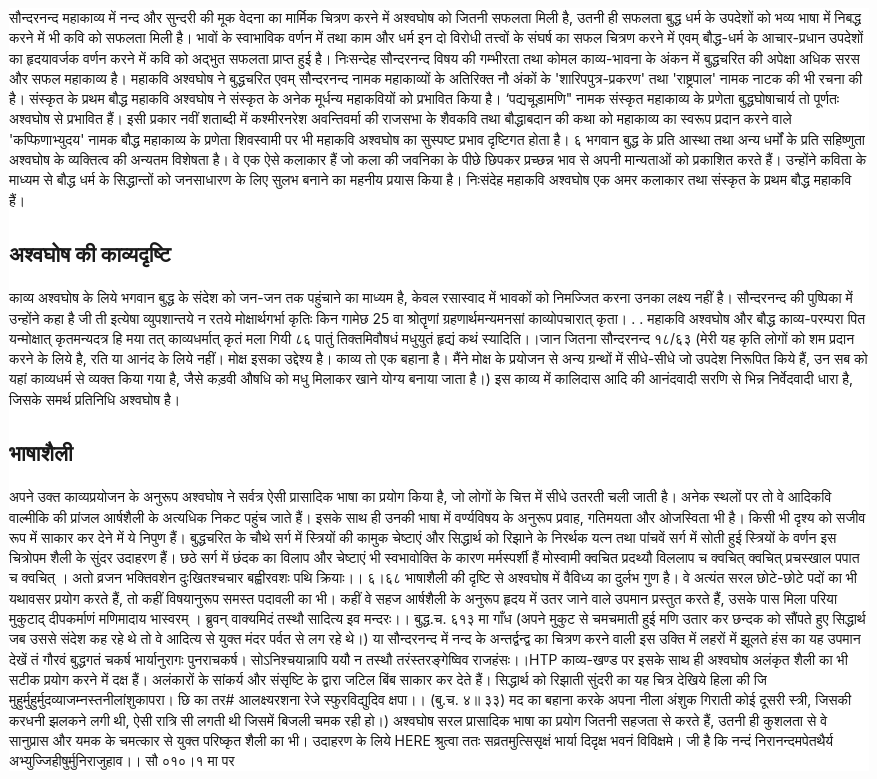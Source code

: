 सौन्दरनन्द महाकाव्य में नन्द और सुन्दरी की मूक वेदना का मार्मिक चित्रण करने में अश्वघोष को जितनी सफलता मिली है, उतनी ही सफलता बुद्ध धर्म के उपदेशों को भव्य भाषा में निबद्ध करने में भी कवि को सफलता मिली है। भावों के स्वाभाविक वर्णन में तथा काम और धर्म इन दो विरोधी तत्त्वों के संघर्ष का सफल चित्रण करने में एवम् बौद्ध-धर्म के आचार-प्रधान उपदेशों का हृदयावर्जक वर्णन करने में कवि को अद्भुत सफलता प्राप्त हुई है। निःसन्देह सौन्दरनन्द विषय की गम्भीरता तथा कोमल काव्य-भावना के अंकन में बुद्धचरित की अपेक्षा अधिक सरस और सफल महाकाव्य है।
महाकवि अश्वघोष ने बुद्धचरित एवम् सौन्दरनन्द नामक महाकाव्यों के अतिरिक्त नौ अंकों के 'शारिपपुत्र-प्रकरण' तथा 'राष्ट्रपाल' नामक नाटक की भी रचना की है।
संस्कृत के प्रथम बौद्ध महाकवि अश्वघोष ने संस्कृत के अनेक मूर्धन्य महाकवियों को प्रभावित किया है। ‘पद्यचूड़ामणि" नामक संस्कृत महाकाव्य के प्रणेता बुद्धघोषाचार्य तो पूर्णतः अश्वघोष से प्रभावित हैं।
इसी प्रकार नवीं शताब्दी में कश्मीरनरेश अवन्तिवर्मा की राजसभा के शैवकवि तथा बौद्धाबदान की कथा को महाकाव्य का स्वरूप प्रदान करने वाले 'कप्फिणाभ्युदय' नामक बौद्ध महाकाव्य के प्रणेता शिवस्वामी पर भी महाकवि अश्वघोष का सुस्पष्ट प्रभाव दृष्टिगत होता है। ६ भगवान बुद्ध के प्रति आस्था तथा अन्य धर्मों के प्रति सहिष्णुता अश्वघोष के व्यक्तित्व की अन्यतम विशेषता है। वे एक ऐसे कलाकार हैं जो कला की जवनिका के पीछे छिपकर प्रच्छन्न भाव से अपनी मान्यताओं को प्रकाशित करते हैं। उन्होंने कविता के माध्यम से बौद्ध धर्म के सिद्धान्तों को जनसाधारण के लिए सुलभ बनाने का महनीय प्रयास किया है। निःसंदेह महाकवि अश्वघोष एक अमर कलाकार तथा संस्कृत के प्रथम बौद्ध महाकवि हैं।
## अश्वघोष की काव्यदृष्टि  
काव्य अश्वघोष के लिये भगवान बुद्ध के संदेश को जन-जन तक पहुंचाने का माध्यम है, केवल रसास्वाद में भावकों को निमज्जित करना उनका लक्ष्य नहीं है। सौन्दरनन्द की पुष्पिका में उन्होंने कहा है
जी ती इत्येषा व्युपशान्तये न रतये मोक्षार्थगर्भा कृतिः किन गामेछ 25 वा श्रोतॄणां ग्रहणार्थमन्यमनसां काव्योपचारात् कृता। . .
महाकवि अश्वघोष और बौद्ध काव्य-परम्परा पित यन्मोक्षात् कृतमन्यदत्र हि मया तत् काव्यधर्मात् कृतं मला गियी ८६ पातुं तिक्तमिवौषधं मधुयुतं हृद्यं कथं स्यादिति।।जान जितना
सौन्दरनन्द १८/६३ (मेरी यह कृति लोगों को शम प्रदान करने के लिये है, रति या आनंद के लिये नहीं। मोक्ष इसका उद्देश्य है। काव्य तो एक बहाना है। मैंने मोक्ष के प्रयोजन से अन्य ग्रन्थों में सीधे-सीधे जो उपदेश निरूपित किये हैं, उन सब को यहां काव्यधर्म से व्यक्त किया गया है, जैसे कड़वी औषधि को मधु मिलाकर खाने योग्य बनाया जाता है।)
इस काव्य में कालिदास आदि की आनंदवादी सरणि से भिन्न निर्वेदवादी धारा है, जिसके समर्थ प्रतिनिधि अश्वघोष है।
## भाषाशैली
अपने उक्त काव्यप्रयोजन के अनुरूप अश्वघोष ने सर्वत्र ऐसी प्रासादिक भाषा का प्रयोग किया है, जो लोगों के चित्त में सीधे उतरती चली जाती है। अनेक स्थलों पर तो वे आदिकवि वाल्मीकि की प्रांजल आर्षशैली के अत्यधिक निकट पहुंच जाते हैं। इसके साथ ही उनकी भाषा में वर्ण्यविषय के अनुरूप प्रवाह, गतिमयता और ओजस्विता भी है। किसी भी दृश्य को सजीव रूप में साकार कर देने में ये निपुण हैं। बुद्धचरित के चौथे सर्ग में स्त्रियों की कामुक चेष्टाएं और सिद्धार्थ को रिझाने के निरर्थक यत्न तथा पांचवें सर्ग में सोती हुई स्त्रियों के वर्णन इस चित्रोपम शैली के सुंदर उदाहरण हैं। छठे सर्ग में छंदक का विलाप और चेष्टाएं भी स्वभावोक्ति के कारण मर्मस्पर्शी हैं
मोस्वामी क्वचित प्रदथ्यौ विललाप च क्वचित् क्वचित् प्रचस्खाल पपात च क्वचित् ।
अतो व्रजन भक्तिवशेन दुःखितश्चचार बह्वीरवशः पथि क्रियाः।। ६।६८
भाषाशैली की दृष्टि से अश्वघोष में वैविध्य का दुर्लभ गुण है। वे अत्यंत सरल छोटे-छोटे पदों का भी यथावसर प्रयोग करते हैं, तो कहीं विषयानुरूप समस्त पदावली का भी। कहीं वे सहज आर्षशैली के अनुरूप हृदय में उतर जाने वाले उपमान प्रस्तुत करते हैं,
उसके पास
मिला परिया मुकुटाद् दीपकर्माणं मणिमादाय भास्वरम् ।
ब्रुवन् वाक्यमिदं तस्थौ सादित्य इव मन्दरः।। बुद्ध.च. ६१३ मा गाँध
(अपने मुकुट से चमचमाती हुई मणि उतार कर छन्दक को सौंपते हुए सिद्धार्थ जब उससे संदेश कह रहे थे तो वे आदित्य से युक्त मंदर पर्वत से लग रहे थे।) या सौन्दरनन्द में नन्द के अन्तर्द्वन्द्व का चित्रण करने वाली इस उक्ति में लहरों में झूलते हंस का यह उपमान देखें
तं गौरवं बुद्धगतं चकर्ष भार्यानुरागः पुनराचकर्ष। सोऽनिश्चयान्नापि ययौ न तस्थौ तरंस्तरङ्गेष्विव राजहंसः।।HTP काव्य-खण्ड
पर इसके साथ ही अश्वघोष अलंकृत शैली का भी सटीक प्रयोग करने में दक्ष हैं। अलंकारों के सांकर्य और संसृष्टि के द्वारा जटिल बिंब साकार कर देते हैं। सिद्धार्थ को रिझाती सुंदरी का यह चित्र देखिये
हिला की जि मुहुर्मुहुर्मुदव्याजम्नस्तनीलांशुकापरा। छि का तर# आलक्ष्यरशना रेजे स्फुरविद्युदिव क्षपा।। (बु.च. ४॥ ३३)
मद का बहाना करके अपना नीला अंशुक गिराती कोई दूसरी स्त्री, जिसकी करधनी झलकने लगी थी, ऐसी रात्रि सी लगती थी जिसमें बिजली चमक रही हो।)
अश्वघोष सरल प्रासादिक भाषा का प्रयोग जितनी सहजता से करते हैं, उतनी ही कुशलता से वे सानुप्रास और यमक के चमत्कार से युक्त परिष्कृत शैली का भी। उदाहरण के लिये HERE श्रुत्वा ततः सव्रतमुत्सिसृक्षं भार्या दिदृक्ष भवनं विविक्षमे। जी है कि
नन्दं निरानन्दमपेतथैर्य अभ्युज्जिहीषुर्मुनिराजुहाव।। सौ ०१०।१ मा पर